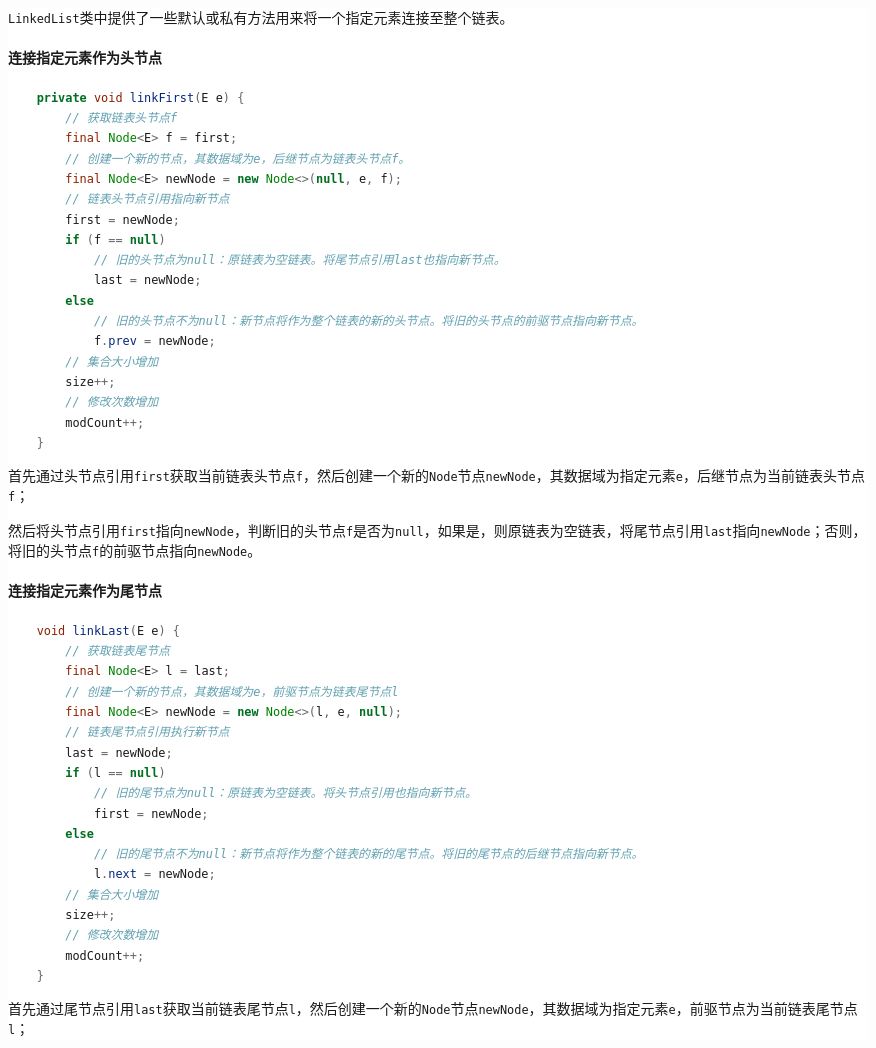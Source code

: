 `LinkedList`类中提供了一些默认或私有方法用来将一个指定元素连接至整个链表。

#### <span id="linkFirst">连接指定元素作为头节点</span>

```java
    private void linkFirst(E e) {
        // 获取链表头节点f
        final Node<E> f = first;
        // 创建一个新的节点，其数据域为e，后继节点为链表头节点f。
        final Node<E> newNode = new Node<>(null, e, f);
        // 链表头节点引用指向新节点
        first = newNode;
        if (f == null)
            // 旧的头节点为null：原链表为空链表。将尾节点引用last也指向新节点。
            last = newNode;
        else
            // 旧的头节点不为null：新节点将作为整个链表的新的头节点。将旧的头节点的前驱节点指向新节点。
            f.prev = newNode;
        // 集合大小增加
        size++;
        // 修改次数增加
        modCount++;
    }
```

首先通过头节点引用`first`获取当前链表头节点`f`，然后创建一个新的`Node`节点`newNode`，其数据域为指定元素`e`，后继节点为当前链表头节点`f`；

然后将头节点引用`first`指向`newNode`，判断旧的头节点`f`是否为`null`，如果是，则原链表为空链表，将尾节点引用`last`指向`newNode`；否则，将旧的头节点`f`的前驱节点指向`newNode`。

#### <span id="linkLast">连接指定元素作为尾节点</span>

```java
    void linkLast(E e) {
        // 获取链表尾节点
        final Node<E> l = last;
        // 创建一个新的节点，其数据域为e，前驱节点为链表尾节点l
        final Node<E> newNode = new Node<>(l, e, null);
        // 链表尾节点引用执行新节点
        last = newNode;
        if (l == null)
            // 旧的尾节点为null：原链表为空链表。将头节点引用也指向新节点。
            first = newNode;
        else
            // 旧的尾节点不为null：新节点将作为整个链表的新的尾节点。将旧的尾节点的后继节点指向新节点。
            l.next = newNode;
        // 集合大小增加
        size++;
        // 修改次数增加
        modCount++;
    }
```

首先通过尾节点引用`last`获取当前链表尾节点`l`，然后创建一个新的`Node`节点`newNode`，其数据域为指定元素`e`，前驱节点为当前链表尾节点`l`；

